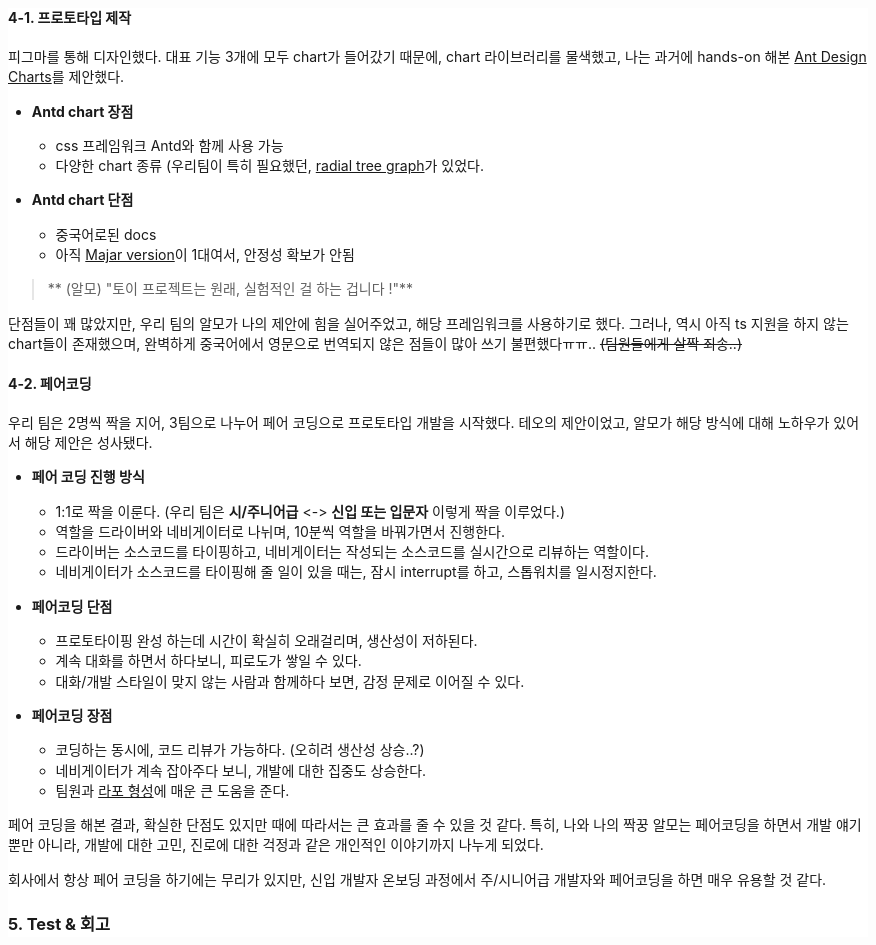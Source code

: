 #### 4-1. 프로토타입 제작

피그마를 통해 디자인했다. 대표 기능 3개에 모두 chart가 들어갔기 때문에, chart 라이브러리를 물색했고, 나는 과거에 hands-on 해본 [Ant Design Charts](https://charts.ant.design/)를 제안했다.

- **Antd chart 장점**

  - css 프레임워크 Antd와 함께 사용 가능
  - 다양한 chart 종류 (우리팀이 특히 필요했던, [radial tree graph](https://charts.ant.design/en/examples/relation-graph/radial-tree-graph#basic)가 있었다.

- **Antd chart 단점**
  - 중국어로된 docs
  - 아직 [Majar version](https://github.com/ant-design/ant-design-charts)이 1대여서, 안정성 확보가 안됨

> ** (알모) "토이 프로젝트는 원래, 실험적인 걸 하는 겁니다 !"**

단점들이 꽤 많았지만, 우리 팀의 알모가 나의 제안에 힘을 실어주었고, 해당 프레임워크를 사용하기로 했다. 그러나, 역시 아직 ts 지원을 하지 않는 chart들이 존재했으며, 완벽하게 중국어에서 영문으로 번역되지 않은 점들이 많아 쓰기 불편했다ㅠㅠ.. ~~(팀원들에게 살짝 죄송..)~~

#### 4-2. 페어코딩

우리 팀은 2명씩 짝을 지어, 3팀으로 나누어 페어 코딩으로 프로토타입 개발을 시작했다. 테오의 제안이었고, 알모가 해당 방식에 대해 노하우가 있어서 해당 제안은 성사됐다.

- **페어 코딩 진행 방식**

  - 1:1로 짝을 이룬다. (우리 팀은 **시/주니어급** <-> **신입 또는 입문자** 이렇게 짝을 이루었다.)
  - 역할을 드라이버와 네비게이터로 나뉘며, 10분씩 역할을 바꿔가면서 진행한다.
  - 드라이버는 소스코드를 타이핑하고, 네비게이터는 작성되는 소스코드를 실시간으로 리뷰하는 역할이다.
  - 네비게이터가 소스코드를 타이핑해 줄 일이 있을 때는, 잠시 interrupt를 하고, 스톱워치를 일시정지한다.

- **페어코딩 단점**

  - 프로토타이핑 완성 하는데 시간이 확실히 오래걸리며, 생산성이 저하된다.
  - 계속 대화를 하면서 하다보니, 피로도가 쌓일 수 있다.
  - 대화/개발 스타일이 맞지 않는 사람과 함께하다 보면, 감정 문제로 이어질 수 있다.

- **페어코딩 장점**
  - 코딩하는 동시에, 코드 리뷰가 가능하다. (오히려 생산성 상승..?)
  - 네비게이터가 계속 잡아주다 보니, 개발에 대한 집중도 상승한다.
  - 팀원과 [라포 형성](https://brunch.co.kr/@exceo/47)에 매운 큰 도움을 준다.

페어 코딩을 해본 결과, 확실한 단점도 있지만 때에 따라서는 큰 효과를 줄 수 있을 것 같다. 특히, 나와 나의 짝꿍 알모는 페어코딩을 하면서 개발 얘기뿐만 아니라, 개발에 대한 고민, 진로에 대한 걱정과 같은 개인적인 이야기까지 나누게 되었다.

회사에서 항상 페어 코딩을 하기에는 무리가 있지만, 신입 개발자 온보딩 과정에서 주/시니어급 개발자와 페어코딩을 하면 매우 유용할 것 같다.

### 5. Test & 회고
